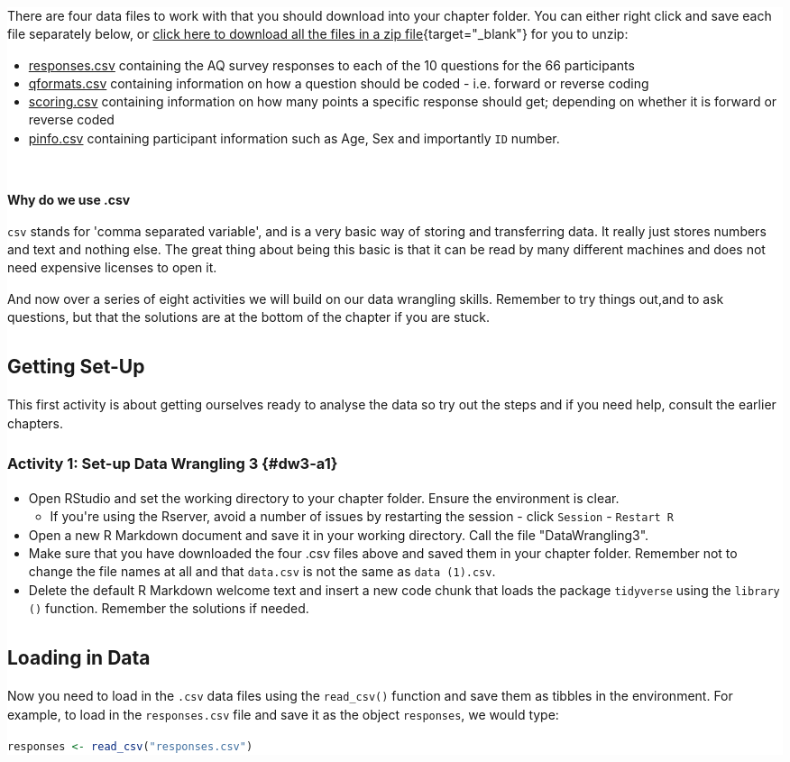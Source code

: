 There are four data files to work with that you should download into your chapter folder. You can either right click and save each file separately below, or [click here to download all the files in a zip file](data/chpt6/PsyTeachR_FQA_Chpt6-data.zip){target="_blank"} for you to unzip: 

* <a href="responses.csv" download>responses.csv</a> containing the AQ survey responses to each of the 10 questions for the 66 participants
* <a href="qformats.csv" download>qformats.csv</a> containing information on how a question should be coded - i.e. forward or reverse coding
* <a href="scoring.csv" download>scoring.csv</a> containing information on how many points a specific response should get; depending on whether it is forward or reverse coded 
* <a href="pinfo.csv" download>pinfo.csv</a> containing participant information such as Age, Sex and importantly `ID` number.  

<br>

<div class="info">
<p><strong>Why do we use .csv</strong></p>
<p><code>csv</code> stands for 'comma separated variable', and is a very basic way of storing and transferring data. It really just stores numbers and text and nothing else. The great thing about being this basic is that it can be read by many different machines and does not need expensive licenses to open it.</p>
</div>

And now over a series of eight activities we will build on our data wrangling skills. Remember to try things out,and to ask questions, but that the solutions are at the bottom of the chapter if you are stuck.

## Getting Set-Up 

This first activity is about getting ourselves ready to analyse the data so try out the steps and if you need help, consult the earlier chapters.

### Activity 1: Set-up Data Wrangling 3 {#dw3-a1}

* Open RStudio and set the working directory to your chapter folder. Ensure the environment is clear.
    * If you're using the Rserver, avoid a number of issues by restarting the session - click `Session` - `Restart R` 
* Open a new R Markdown document and save it in your working directory. Call the file "DataWrangling3".    
* Make sure that you have downloaded the four .csv files above and saved them in your chapter folder. Remember not to change the file names at all and that `data.csv` is not the same as `data (1).csv`.
* Delete the default R Markdown welcome text and insert a new code chunk that loads the package `tidyverse` using the `library()` function. Remember the solutions if needed.

## Loading in Data

Now you need to load in the `.csv` data files using the `read_csv()` function and save them as tibbles in the environment. For example, to load in the `responses.csv` file and save it as the object `responses`, we would type:


```r
responses <- read_csv("responses.csv") 
```
